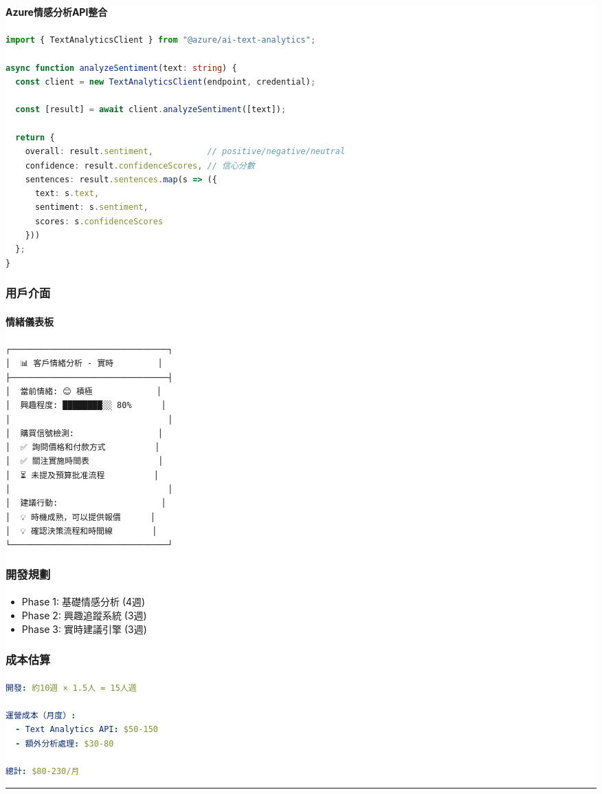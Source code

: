 #### Azure情感分析API整合
```typescript
import { TextAnalyticsClient } from "@azure/ai-text-analytics";

async function analyzeSentiment(text: string) {
  const client = new TextAnalyticsClient(endpoint, credential);

  const [result] = await client.analyzeSentiment([text]);

  return {
    overall: result.sentiment,           // positive/negative/neutral
    confidence: result.confidenceScores, // 信心分數
    sentences: result.sentences.map(s => ({
      text: s.text,
      sentiment: s.sentiment,
      scores: s.confidenceScores
    }))
  };
}
```

### 用戶介面

#### 情緒儀表板
```
┌────────────────────────────────┐
│  📊 客戶情緒分析 - 實時         │
├────────────────────────────────┤
│  當前情緒: 😊 積極             │
│  興趣程度: ████████░░ 80%      │
│                                │
│  購買信號檢測:                 │
│  ✅ 詢問價格和付款方式          │
│  ✅ 關注實施時間表              │
│  ⏳ 未提及預算批准流程          │
│                                │
│  建議行動:                     │
│  💡 時機成熟，可以提供報價      │
│  💡 確認決策流程和時間線        │
└────────────────────────────────┘
```

### 開發規劃
- Phase 1: 基礎情感分析 (4週)
- Phase 2: 興趣追蹤系統 (3週)
- Phase 3: 實時建議引擎 (3週)

### 成本估算
```yaml
開發: 約10週 × 1.5人 = 15人週

運營成本（月度）:
  - Text Analytics API: $50-150
  - 額外分析處理: $30-80

總計: $80-230/月
```

---